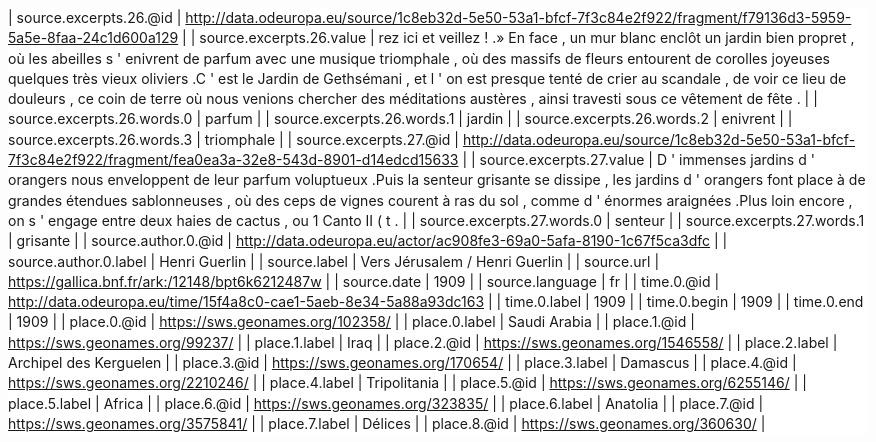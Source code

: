 | source.excerpts.26.@id | http://data.odeuropa.eu/source/1c8eb32d-5e50-53a1-bfcf-7f3c84e2f922/fragment/f79136d3-5959-5a5e-8faa-24c1d600a129 |
| source.excerpts.26.value | rez ici et veillez ! .» En face , un mur blanc enclôt un jardin bien propret , où les abeilles s ' enivrent de parfum avec une musique triomphale , où des massifs de fleurs entourent de corolles joyeuses quelques très vieux oliviers .C ' est le Jardin de Gethsémani , et l ' on est presque tenté de crier au scandale , de voir ce lieu de douleurs , ce coin de terre où nous venions chercher des méditations austères , ainsi travesti sous ce vêtement de fête . |
| source.excerpts.26.words.0 | parfum |
| source.excerpts.26.words.1 | jardin |
| source.excerpts.26.words.2 | enivrent |
| source.excerpts.26.words.3 | triomphale |
| source.excerpts.27.@id | http://data.odeuropa.eu/source/1c8eb32d-5e50-53a1-bfcf-7f3c84e2f922/fragment/fea0ea3a-32e8-543d-8901-d14edcd15633 |
| source.excerpts.27.value | D ' immenses jardins d ' orangers nous enveloppent de leur parfum voluptueux .Puis la senteur grisante se dissipe , les jardins d ' orangers font place à de grandes étendues sablonneuses , où des ceps de vignes courent à ras du sol , comme d ' énormes araignées .Plus loin encore , on s ' engage entre deux haies de cactus , ou 1 Canto II ( t . |
| source.excerpts.27.words.0 | senteur |
| source.excerpts.27.words.1 | grisante |
| source.author.0.@id | http://data.odeuropa.eu/actor/ac908fe3-69a0-5afa-8190-1c67f5ca3dfc |
| source.author.0.label | Henri  Guerlin |
| source.label | Vers Jérusalem / Henri Guerlin |
| source.url | https://gallica.bnf.fr/ark:/12148/bpt6k6212487w |
| source.date | 1909 |
| source.language | fr |
| time.0.@id | http://data.odeuropa.eu/time/15f4a8c0-cae1-5aeb-8e34-5a88a93dc163 |
| time.0.label | 1909 |
| time.0.begin | 1909 |
| time.0.end | 1909 |
| place.0.@id | https://sws.geonames.org/102358/ |
| place.0.label | Saudi Arabia |
| place.1.@id | https://sws.geonames.org/99237/ |
| place.1.label | Iraq |
| place.2.@id | https://sws.geonames.org/1546558/ |
| place.2.label | Archipel des Kerguelen |
| place.3.@id | https://sws.geonames.org/170654/ |
| place.3.label | Damascus |
| place.4.@id | https://sws.geonames.org/2210246/ |
| place.4.label | Tripolitania |
| place.5.@id | https://sws.geonames.org/6255146/ |
| place.5.label | Africa |
| place.6.@id | https://sws.geonames.org/323835/ |
| place.6.label | Anatolia |
| place.7.@id | https://sws.geonames.org/3575841/ |
| place.7.label | Délices |
| place.8.@id | https://sws.geonames.org/360630/ |